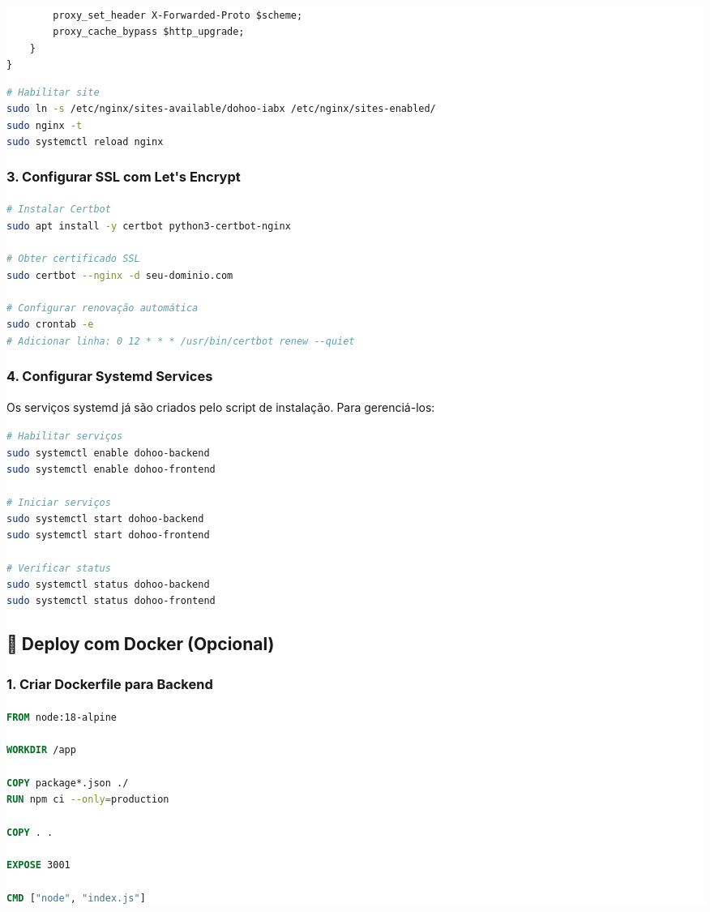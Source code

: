 ```nginx
        proxy_set_header X-Forwarded-Proto $scheme;
        proxy_cache_bypass $http_upgrade;
    }
}
```

```bash
# Habilitar site
sudo ln -s /etc/nginx/sites-available/dohoo-iabx /etc/nginx/sites-enabled/
sudo nginx -t
sudo systemctl reload nginx
```

### 3. Configurar SSL com Let's Encrypt

```bash
# Instalar Certbot
sudo apt install -y certbot python3-certbot-nginx

# Obter certificado SSL
sudo certbot --nginx -d seu-dominio.com

# Configurar renovação automática
sudo crontab -e
# Adicionar linha: 0 12 * * * /usr/bin/certbot renew --quiet
```

### 4. Configurar Systemd Services

Os serviços systemd já são criados pelo script de instalação. Para gerenciá-los:

```bash
# Habilitar serviços
sudo systemctl enable dohoo-backend
sudo systemctl enable dohoo-frontend

# Iniciar serviços
sudo systemctl start dohoo-backend
sudo systemctl start dohoo-frontend

# Verificar status
sudo systemctl status dohoo-backend
sudo systemctl status dohoo-frontend
```

## 🐳 Deploy com Docker (Opcional)

### 1. Criar Dockerfile para Backend

```dockerfile
FROM node:18-alpine

WORKDIR /app

COPY package*.json ./
RUN npm ci --only=production

COPY . .

EXPOSE 3001

CMD ["node", "index.js"]
```
